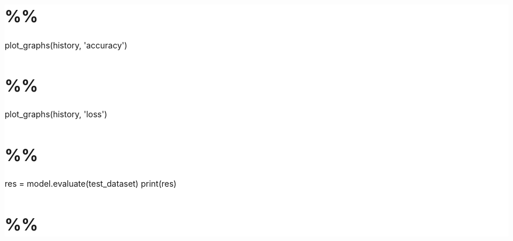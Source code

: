 # %%
plot_graphs(history, 'accuracy')


# %%
plot_graphs(history, 'loss')


# %%
res = model.evaluate(test_dataset)
print(res)


# %%


